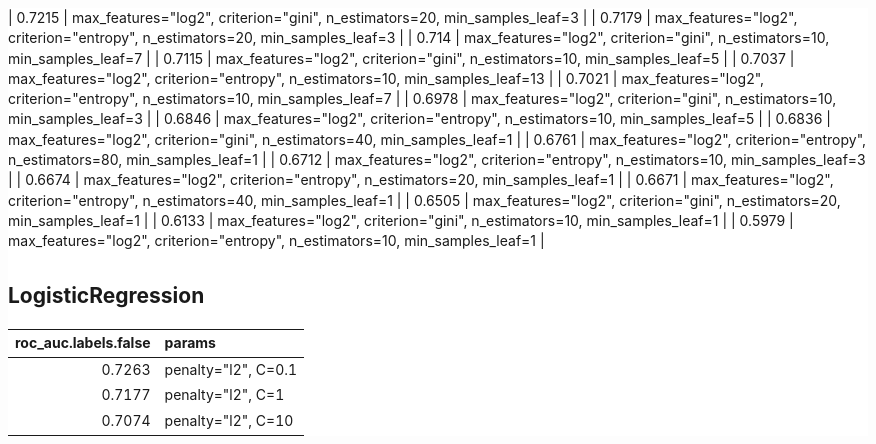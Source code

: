 |                 0.7215 | max_features="log2", criterion="gini", n_estimators=20, min_samples_leaf=3      |
|                 0.7179 | max_features="log2", criterion="entropy", n_estimators=20, min_samples_leaf=3   |
|                 0.714  | max_features="log2", criterion="gini", n_estimators=10, min_samples_leaf=7      |
|                 0.7115 | max_features="log2", criterion="gini", n_estimators=10, min_samples_leaf=5      |
|                 0.7037 | max_features="log2", criterion="entropy", n_estimators=10, min_samples_leaf=13  |
|                 0.7021 | max_features="log2", criterion="entropy", n_estimators=10, min_samples_leaf=7   |
|                 0.6978 | max_features="log2", criterion="gini", n_estimators=10, min_samples_leaf=3      |
|                 0.6846 | max_features="log2", criterion="entropy", n_estimators=10, min_samples_leaf=5   |
|                 0.6836 | max_features="log2", criterion="gini", n_estimators=40, min_samples_leaf=1      |
|                 0.6761 | max_features="log2", criterion="entropy", n_estimators=80, min_samples_leaf=1   |
|                 0.6712 | max_features="log2", criterion="entropy", n_estimators=10, min_samples_leaf=3   |
|                 0.6674 | max_features="log2", criterion="entropy", n_estimators=20, min_samples_leaf=1   |
|                 0.6671 | max_features="log2", criterion="entropy", n_estimators=40, min_samples_leaf=1   |
|                 0.6505 | max_features="log2", criterion="gini", n_estimators=20, min_samples_leaf=1      |
|                 0.6133 | max_features="log2", criterion="gini", n_estimators=10, min_samples_leaf=1      |
|                 0.5979 | max_features="log2", criterion="entropy", n_estimators=10, min_samples_leaf=1   |

## LogisticRegression
|   roc_auc.labels.false | params              |
|-----------------------:|:--------------------|
|                 0.7263 | penalty="l2", C=0.1 |
|                 0.7177 | penalty="l2", C=1   |
|                 0.7074 | penalty="l2", C=10  |

